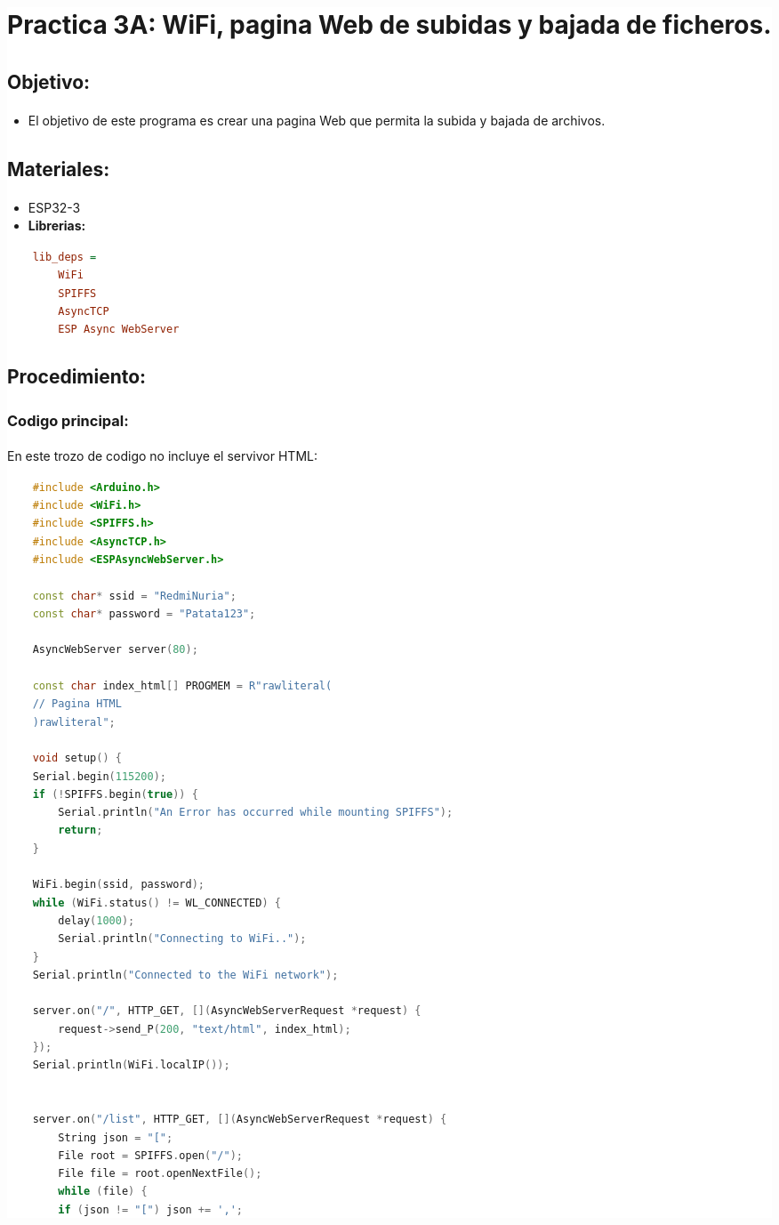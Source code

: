 # Practica 3A: WiFi, pagina Web de subidas y bajada de ficheros. 
## Objetivo: 
- El objetivo de este programa es crear una pagina Web que permita la subida y bajada de archivos. 
## Materiales: 
- ESP32-3
- **Librerias:**
``` ini
    lib_deps =
        WiFi
        SPIFFS
        AsyncTCP
        ESP Async WebServer
```
## Procedimiento: 
### Codigo principal:
En este trozo de codigo no incluye el servivor HTML:
```cpp
    #include <Arduino.h>
    #include <WiFi.h>                   
    #include <SPIFFS.h>                 
    #include <AsyncTCP.h>              
    #include <ESPAsyncWebServer.h>      

    const char* ssid = "RedmiNuria";
    const char* password = "Patata123";

    AsyncWebServer server(80);

    const char index_html[] PROGMEM = R"rawliteral(
    // Pagina HTML
    )rawliteral";

    void setup() {
    Serial.begin(115200);
    if (!SPIFFS.begin(true)) {
        Serial.println("An Error has occurred while mounting SPIFFS");
        return;
    }

    WiFi.begin(ssid, password);
    while (WiFi.status() != WL_CONNECTED) {
        delay(1000);
        Serial.println("Connecting to WiFi..");
    }
    Serial.println("Connected to the WiFi network");

    server.on("/", HTTP_GET, [](AsyncWebServerRequest *request) {
        request->send_P(200, "text/html", index_html);
    });
    Serial.println(WiFi.localIP());


    server.on("/list", HTTP_GET, [](AsyncWebServerRequest *request) {
        String json = "[";
        File root = SPIFFS.open("/");
        File file = root.openNextFile();
        while (file) {
        if (json != "[") json += ',';
```